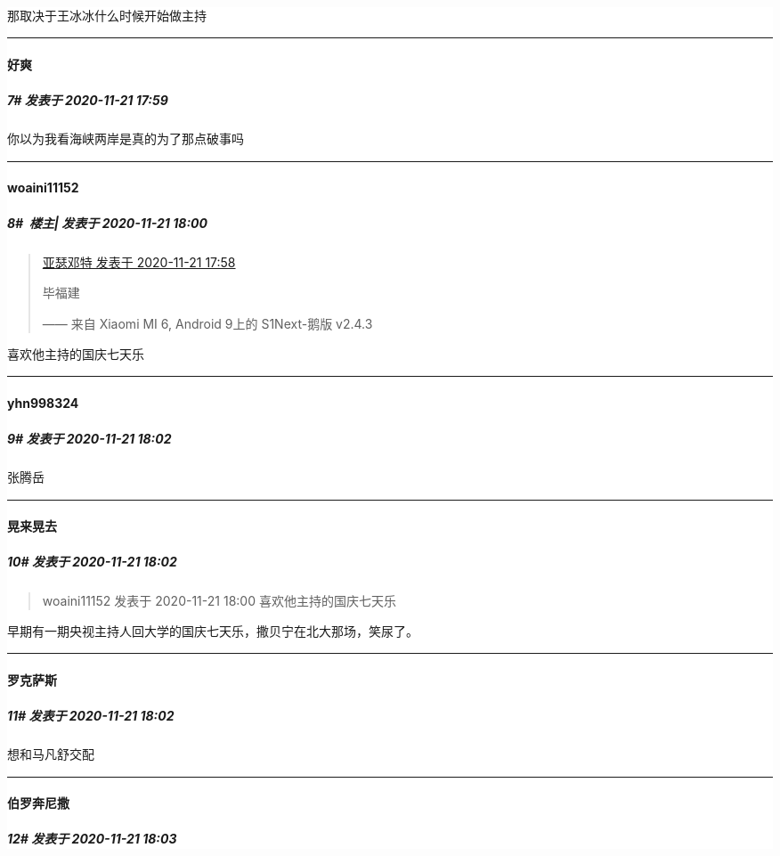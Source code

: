 
那取决于王冰冰什么时候开始做主持


-----

####  好爽  
##### 7#       发表于 2020-11-21 17:59


你以为我看海峡两岸是真的为了那点破事吗


-----

####  woaini11152  
##### 8#         楼主| 发表于 2020-11-21 18:00


<blockquote><a href="httphttps://bbs.saraba1st.com/2b/forum.php?mod=redirect&amp;goto=findpost&amp;pid=49471567&amp;ptid=1973563" target="_blank">亚瑟邓特 发表于 2020-11-21 17:58</a>

毕福建


—— 来自 Xiaomi MI 6, Android 9上的 S1Next-鹅版 v2.4.3</blockquote>
喜欢他主持的国庆七天乐


-----

####  yhn998324  
##### 9#       发表于 2020-11-21 18:02


张腾岳


-----

####  晃来晃去  
##### 10#       发表于 2020-11-21 18:02


<blockquote>woaini11152 发表于 2020-11-21 18:00
喜欢他主持的国庆七天乐</blockquote>
早期有一期央视主持人回大学的国庆七天乐，撒贝宁在北大那场，笑尿了。


-----

####  罗克萨斯  
##### 11#       发表于 2020-11-21 18:02


想和马凡舒交配


-----

####  伯罗奔尼撒  
##### 12#       发表于 2020-11-21 18:03
